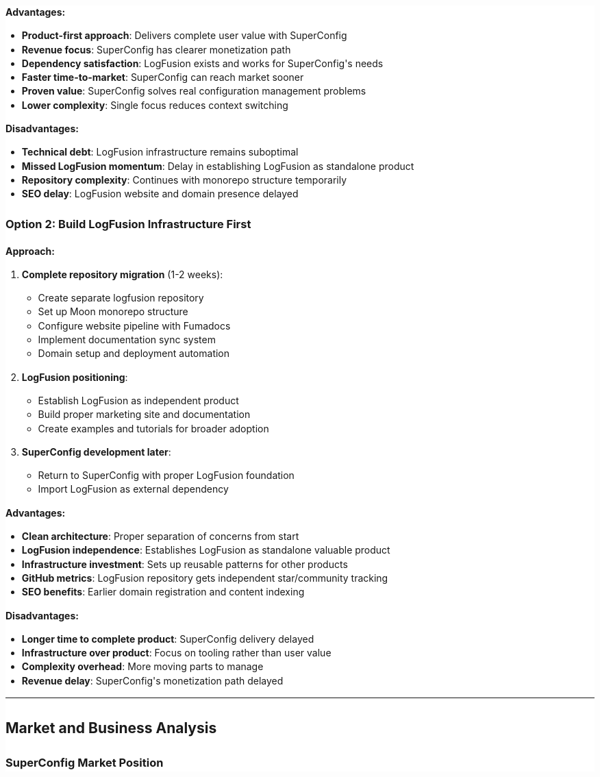 **Advantages:**

- **Product-first approach**: Delivers complete user value with SuperConfig
- **Revenue focus**: SuperConfig has clearer monetization path
- **Dependency satisfaction**: LogFusion exists and works for SuperConfig's needs
- **Faster time-to-market**: SuperConfig can reach market sooner
- **Proven value**: SuperConfig solves real configuration management problems
- **Lower complexity**: Single focus reduces context switching

**Disadvantages:**

- **Technical debt**: LogFusion infrastructure remains suboptimal
- **Missed LogFusion momentum**: Delay in establishing LogFusion as standalone product
- **Repository complexity**: Continues with monorepo structure temporarily
- **SEO delay**: LogFusion website and domain presence delayed

### Option 2: Build LogFusion Infrastructure First

**Approach:**

1. **Complete repository migration** (1-2 weeks):
   - Create separate logfusion repository
   - Set up Moon monorepo structure
   - Configure website pipeline with Fumadocs
   - Implement documentation sync system
   - Domain setup and deployment automation

2. **LogFusion positioning**:
   - Establish LogFusion as independent product
   - Build proper marketing site and documentation
   - Create examples and tutorials for broader adoption

3. **SuperConfig development later**:
   - Return to SuperConfig with proper LogFusion foundation
   - Import LogFusion as external dependency

**Advantages:**

- **Clean architecture**: Proper separation of concerns from start
- **LogFusion independence**: Establishes LogFusion as standalone valuable product
- **Infrastructure investment**: Sets up reusable patterns for other products
- **GitHub metrics**: LogFusion repository gets independent star/community tracking
- **SEO benefits**: Earlier domain registration and content indexing

**Disadvantages:**

- **Longer time to complete product**: SuperConfig delivery delayed
- **Infrastructure over product**: Focus on tooling rather than user value
- **Complexity overhead**: More moving parts to manage
- **Revenue delay**: SuperConfig's monetization path delayed

---

## Market and Business Analysis

### SuperConfig Market Position
